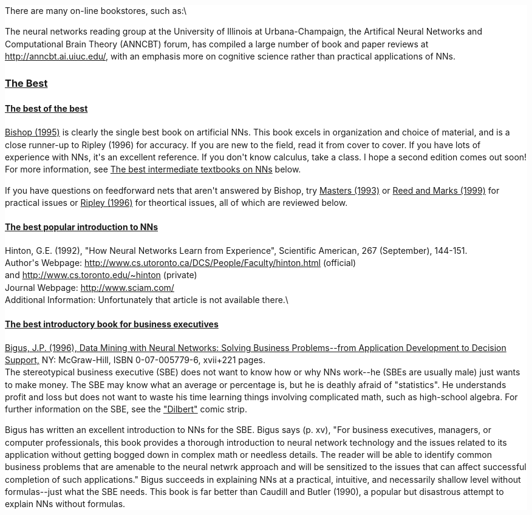 There are many on-line bookstores, such as:\

The neural networks reading group at the University of Illinois at
Urbana-Champaign, the Artifical Neural Networks and Computational Brain
Theory (ANNCBT) forum, has compiled a large number of book and paper
reviews at <http://anncbt.ai.uiuc.edu/>, with an emphasis more on
cognitive science rather than practical applications of NNs.

### [The Best]()

#### [The best of the best]()

[Bishop (1995)](#A_books_best_bishop) is clearly the single best book on
artificial NNs. This book excels in organization and choice of material,
and is a close runner-up to Ripley (1996) for accuracy. If you are new
to the field, read it from cover to cover. If you have lots of
experience with NNs, it's an excellent reference. If you don't know
calculus, take a class. I hope a second edition comes out soon! For more
information, see [The best intermediate textbooks on
NNs](#A_books_best_intermediate) below.

If you have questions on feedforward nets that aren't answered by
Bishop, try [Masters (1993)](#A_books_best_masters93) or [Reed and Marks
(1999)](#A_books_best_reed_marks) for practical issues or [Ripley
(1996)](#A_books_best_ripley) for theortical issues, all of which are
reviewed below.

#### [The best popular introduction to NNs]()

Hinton, G.E. (1992), "How Neural Networks Learn from Experience",
Scientific American, 267 (September), 144-151.\
Author's Webpage:
<http://www.cs.utoronto.ca/DCS/People/Faculty/hinton.html> (official)\
and <http://www.cs.toronto.edu/~hinton> (private)\
Journal Webpage: <http://www.sciam.com/>\
Additional Information: Unfortunately that article is not available
there.\

#### [The best introductory book for business executives]()

[Bigus, J.P. (1996), Data Mining with Neural Networks: Solving Business
Problems--from Application Development to Decision
Support,](http://www.addall.com/New/BestSeller.cgi?isbn=0070057796) NY:
McGraw-Hill, ISBN 0-07-005779-6, xvii+221 pages.\
The stereotypical business executive (SBE) does not want to know how or
why NNs work--he (SBEs are usually male) just wants to make money. The
SBE may know what an average or percentage is, but he is deathly afraid
of "statistics". He understands profit and loss but does not want to
waste his time learning things involving complicated math, such as
high-school algebra. For further information on the SBE, see the
["Dilbert"](http://www.unitedmedia.com/comics/dilbert/) comic strip.

Bigus has written an excellent introduction to NNs for the SBE. Bigus
says (p. xv), "For business executives, managers, or computer
professionals, this book provides a thorough introduction to neural
network technology and the issues related to its application without
getting bogged down in complex math or needless details. The reader will
be able to identify common business problems that are amenable to the
neural netwrk approach and will be sensitized to the issues that can
affect successful completion of such applications." Bigus succeeds in
explaining NNs at a practical, intuitive, and necessarily shallow level
without formulas--just what the SBE needs. This book is far better than
Caudill and Butler (1990), a popular but disastrous attempt to explain
NNs without formulas.
